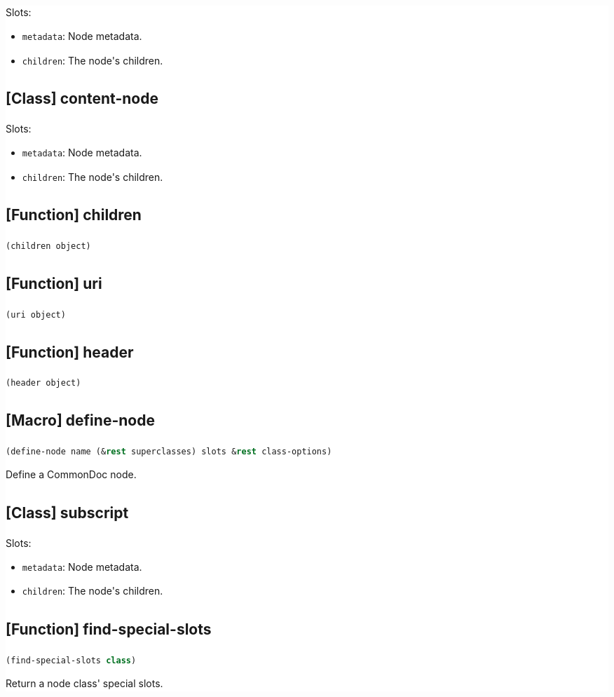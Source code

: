 Slots:

* `metadata`: Node metadata.

* `children`: The node's children.

## [Class] content-node

Slots:

* `metadata`: Node metadata.

* `children`: The node's children.

## [Function] children

~~~lisp
(children object)
~~~

## [Function] uri

~~~lisp
(uri object)
~~~

## [Function] header

~~~lisp
(header object)
~~~

## [Macro] define-node

~~~lisp
(define-node name (&rest superclasses) slots &rest class-options)
~~~

Define a CommonDoc node.

## [Class] subscript

Slots:

* `metadata`: Node metadata.

* `children`: The node's children.

## [Function] find-special-slots

~~~lisp
(find-special-slots class)
~~~

Return a node class' special slots.
